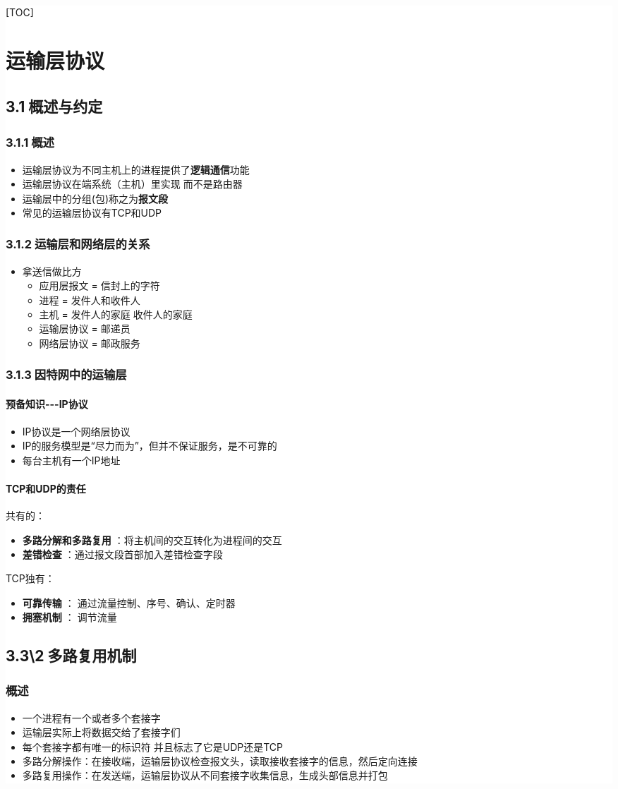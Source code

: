 [TOC]

# 运输层协议

## 3.1 概述与约定

### 3.1.1 概述

+ 运输层协议为不同主机上的进程提供了**逻辑通信**功能
+ 运输层协议在端系统（主机）里实现 而不是路由器
+ 运输层中的分组(包)称之为**报文段**
+ 常见的运输层协议有TCP和UDP

### 3.1.2 运输层和网络层的关系

+ 拿送信做比方
  + 应用层报文 = 信封上的字符
  + 进程 = 发件人和收件人
  + 主机 = 发件人的家庭 收件人的家庭
  + 运输层协议 = 邮递员
  + 网络层协议 = 邮政服务

### 3.1.3 因特网中的运输层

#### 预备知识---IP协议

+ IP协议是一个网络层协议
+ IP的服务模型是“尽力而为”，但并不保证服务，是不可靠的
+ 每台主机有一个IP地址

#### TCP和UDP的责任

共有的：

+ **多路分解和多路复用** ：将主机间的交互转化为进程间的交互
+ **差错检查** ：通过报文段首部加入差错检查字段

TCP独有：

+ **可靠传输** ： 通过流量控制、序号、确认、定时器
+ **拥塞机制** ： 调节流量

## 3.3\2 多路复用机制

### 概述

+ 一个进程有一个或者多个套接字
+ 运输层实际上将数据交给了套接字们
+ 每个套接字都有唯一的标识符 并且标志了它是UDP还是TCP
+ 多路分解操作：在接收端，运输层协议检查报文头，读取接收套接字的信息，然后定向连接
+ 多路复用操作：在发送端，运输层协议从不同套接字收集信息，生成头部信息并打包
